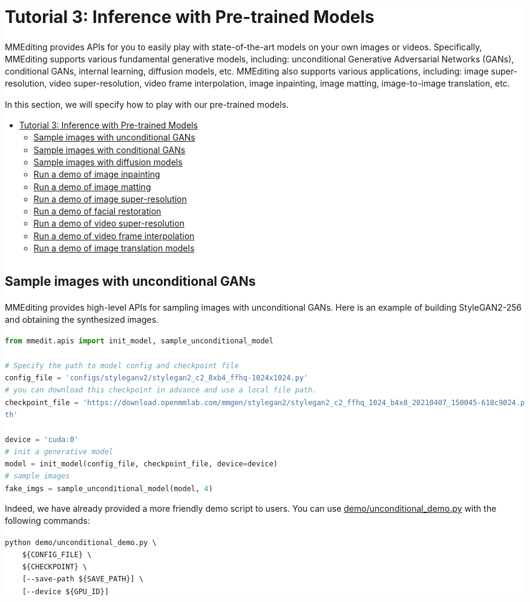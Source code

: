 # Tutorial 3: Inference with Pre-trained Models

MMEditing provides APIs for you to easily play with state-of-the-art models on your own images or videos.
Specifically, MMEditing supports various fundamental generative models, including:
unconditional Generative Adversarial Networks (GANs), conditional GANs, internal learning, diffusion models, etc.
MMEditing also supports various applications, including:
image super-resolution, video super-resolution, video frame interpolation, image inpainting, image matting, image-to-image translation, etc.

In this section, we will specify how to play with our pre-trained models.

- [Tutorial 3: Inference with Pre-trained Models](#tutorial-3-inference-with-pre-trained-models)
  - [Sample images with unconditional GANs](#sample-images-with-unconditional-gans)
  - [Sample images with conditional GANs](#sample-images-with-conditional-gans)
  - [Sample images with diffusion models](#sample-images-with-diffusion-models)
  - [Run a demo of image inpainting](#run-a-demo-of-image-inpainting)
  - [Run a demo of image matting](#run-a-demo-of-image-matting)
  - [Run a demo of image super-resolution](#run-a-demo-of-image-super-resolution)
  - [Run a demo of facial restoration](#run-a-demo-of-facial-restoration)
  - [Run a demo of video super-resolution](#run-a-demo-of-video-super-resolution)
  - [Run a demo of video frame interpolation](#run-a-demo-of-video-frame-interpolation)
  - [Run a demo of image translation models](#run-a-demo-of-image-translation-models)

## Sample images with unconditional GANs

MMEditing provides high-level APIs for sampling images with unconditional GANs. Here is an example of building StyleGAN2-256 and obtaining the synthesized images.

```python
from mmedit.apis import init_model, sample_unconditional_model

# Specify the path to model config and checkpoint file
config_file = 'configs/styleganv2/stylegan2_c2_8xb4_ffhq-1024x1024.py'
# you can download this checkpoint in advance and use a local file path.
checkpoint_file = 'https://download.openmmlab.com/mmgen/stylegan2/stylegan2_c2_ffhq_1024_b4x8_20210407_150045-618c9024.pth'

device = 'cuda:0'
# init a generative model
model = init_model(config_file, checkpoint_file, device=device)
# sample images
fake_imgs = sample_unconditional_model(model, 4)
```

Indeed, we have already provided a more friendly demo script to users. You can use [demo/unconditional_demo.py](../../../demo/unconditional_demo.py) with the following commands:

```shell
python demo/unconditional_demo.py \
    ${CONFIG_FILE} \
    ${CHECKPOINT} \
    [--save-path ${SAVE_PATH}] \
    [--device ${GPU_ID}]
```
